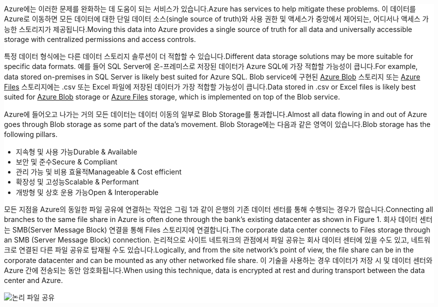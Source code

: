 <span data-ttu-id="9d8b5-168">Azure에는 이러한 문제를 완화하는 데 도움이 되는 서비스가 있습니다.</span><span class="sxs-lookup"><span data-stu-id="9d8b5-168">Azure has services to help mitigate these problems.</span></span> <span data-ttu-id="9d8b5-169">이 데이터를 Azure로 이동하면 모든 데이터에 대한 단일 데이터 소스(single source of truth)와 사용 권한 및 액세스가 중앙에서 제어되는, 어디서나 액세스 가능한 스토리지가 제공됩니다.</span><span class="sxs-lookup"><span data-stu-id="9d8b5-169">Moving this data into Azure provides a single source of truth for all data and universally accessible storage with centralized permissions and access controls.</span></span>

<span data-ttu-id="9d8b5-170">특정 데이터 형식에는 다른 데이터 스토리지 솔루션이 더 적합할 수 있습니다.</span><span class="sxs-lookup"><span data-stu-id="9d8b5-170">Different data storage solutions may be more suitable for specific data formats.</span></span>
<span data-ttu-id="9d8b5-171">예를 들어 SQL Server에 온-프레미스로 저장된 데이터가 Azure SQL에 가장 적합할 가능성이 큽니다.</span><span class="sxs-lookup"><span data-stu-id="9d8b5-171">For example, data stored on-premises in SQL Server is likely best suited for Azure SQL.</span></span> <span data-ttu-id="9d8b5-172">Blob service에 구현된 [Azure Blob](/azure/storage/blobs/storage-blobs-introduction?WT.mc_id=bankdm-docs-dastarr) 스토리지 또는 [Azure Files](/azure/storage/files/storage-files-introduction?WT.mc_id=bankdm-docs-dastarr) 스토리지에는 .csv 또는 Excel 파일에 저장된 데이터가 가장 적합할 가능성이 큽니다.</span><span class="sxs-lookup"><span data-stu-id="9d8b5-172">Data stored in .csv or Excel files is likely best suited for [Azure Blob](/azure/storage/blobs/storage-blobs-introduction?WT.mc_id=bankdm-docs-dastarr) storage or [Azure Files](/azure/storage/files/storage-files-introduction?WT.mc_id=bankdm-docs-dastarr) storage, which is implemented on top of the Blob service.</span></span>

<span data-ttu-id="9d8b5-173">Azure에 들어오고 나가는 거의 모든 데이터는 데이터 이동의 일부로 Blob Storage를 통과합니다.</span><span class="sxs-lookup"><span data-stu-id="9d8b5-173">Almost all data flowing in and out of Azure goes through Blob storage as some part of the data’s movement.</span></span> <span data-ttu-id="9d8b5-174">Blob Storage에는 다음과 같은 영역이 있습니다.</span><span class="sxs-lookup"><span data-stu-id="9d8b5-174">Blob storage has the following pillars.</span></span>

- <span data-ttu-id="9d8b5-175">지속형 및 사용 가능</span><span class="sxs-lookup"><span data-stu-id="9d8b5-175">Durable & Available</span></span>
- <span data-ttu-id="9d8b5-176">보안 및 준수</span><span class="sxs-lookup"><span data-stu-id="9d8b5-176">Secure & Compliant</span></span>
- <span data-ttu-id="9d8b5-177">관리 가능 및 비용 효율적</span><span class="sxs-lookup"><span data-stu-id="9d8b5-177">Manageable & Cost efficient</span></span>
- <span data-ttu-id="9d8b5-178">확장성 및 고성능</span><span class="sxs-lookup"><span data-stu-id="9d8b5-178">Scalable & Performant</span></span>
- <span data-ttu-id="9d8b5-179">개방형 및 상호 운용 가능</span><span class="sxs-lookup"><span data-stu-id="9d8b5-179">Open & Interoperable</span></span>

<span data-ttu-id="9d8b5-180">모든 지점을 Azure의 동일한 파일 공유에 연결하는 작업은 그림 1과 같이 은행의 기존 데이터 센터를 통해 수행되는 경우가 많습니다.</span><span class="sxs-lookup"><span data-stu-id="9d8b5-180">Connecting all branches to the same file share in Azure is often done through the bank’s existing datacenter as shown in Figure 1.</span></span> <span data-ttu-id="9d8b5-181">회사 데이터 센터는 SMB(Server Message Block) 연결을 통해 Files 스토리지에 연결합니다.</span><span class="sxs-lookup"><span data-stu-id="9d8b5-181">The corporate data center connects to Files storage through an SMB (Server Message Block) connection.</span></span>
<span data-ttu-id="9d8b5-182">논리적으로 사이트 네트워크의 관점에서 파일 공유는 회사 데이터 센터에 있을 수도 있고, 네트워크로 연결된 다른 파일 공유로 탑재될 수도 있습니다.</span><span class="sxs-lookup"><span data-stu-id="9d8b5-182">Logically, and from the site network’s point of view, the file share can be in the corporate datacenter and can be mounted as any other networked file share.</span></span>
<span data-ttu-id="9d8b5-183">이 기술을 사용하는 경우 데이터가 저장 시 및 데이터 센터와 Azure 간에 전송되는 동안 암호화됩니다.</span><span class="sxs-lookup"><span data-stu-id="9d8b5-183">When using this technique, data is encrypted at rest and during transport between the data center and Azure.</span></span>

![논리 파일 공유](./assets/data-mgmt-in-banking-overview/data-mgmt-01.png)
